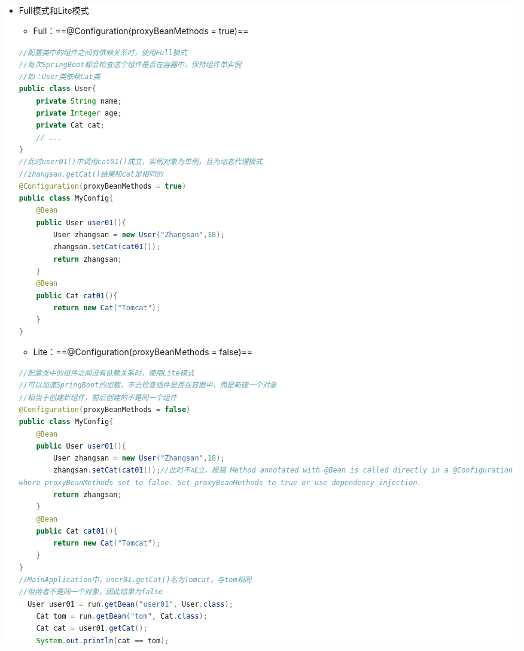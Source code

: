 

+ Full模式和Lite模式

  + Full：==@Configuration(proxyBeanMethods = true)==

  ```java
  //配置类中的组件之间有依赖关系时，使用Full模式
  //每次SpringBoot都会检查这个组件是否在容器中，保持组件单实例
  //如：User类依赖Cat类
  public class User{
      private String name;
      private Integer age;
      private Cat cat;
      // ...
  }
  //此时user01()中调用cat01()成立，实例对象为单例，且为动态代理模式
  //zhangsan.getCat()结果和cat是相同的
  @Configuration(proxyBeanMethods = true)
  public class MyConfig{
      @Bean
      public User user01(){
          User zhangsan = new User("Zhangsan",18);
          zhangsan.setCat(cat01());
          return zhangsan;
      }
      @Bean
      public Cat cat01(){
          return new Cat("Tomcat");
      }
  }
  ```

  + Lite：==@Configuration(proxyBeanMethods = false)==

  ```java
  //配置类中的组件之间没有依赖关系时，使用Lite模式
  //可以加速SpringBoot的加载，不去检查组件是否在容器中，而是新建一个对象
  //相当于创建新组件，前后创建的不是同一个组件
  @Configuration(proxyBeanMethods = false)
  public class MyConfig{
      @Bean
      public User user01(){
          User zhangsan = new User("Zhangsan",18);
          zhangsan.setCat(cat01());//此时不成立，报错 Method annotated with @Bean is called directly in a @Configuration where proxyBeanMethods set to false. Set proxyBeanMethods to true or use dependency injection. 
          return zhangsan;
      }
      @Bean
      public Cat cat01(){
          return new Cat("Tomcat");
      }
  }
  //MainApplication中，user01.getCat()名为Tomcat，与tom相同
  //但两者不是同一个对象，因此结果为false
  	User user01 = run.getBean("user01", User.class);
      Cat tom = run.getBean("tom", Cat.class);
      Cat cat = user01.getCat();
      System.out.println(cat == tom);
  ```
